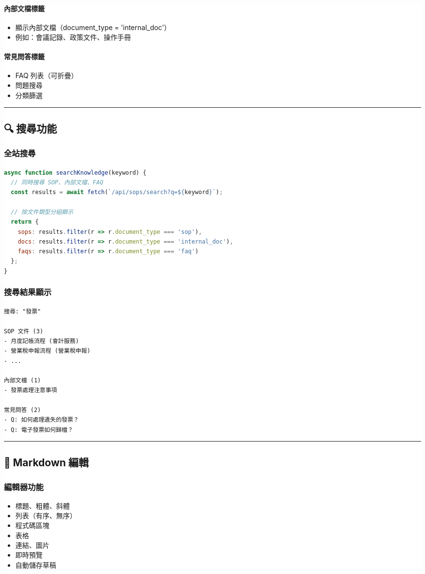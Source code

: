 #### 內部文檔標籤
- 顯示內部文檔（document_type = 'internal_doc'）
- 例如：會議記錄、政策文件、操作手冊

#### 常見問答標籤
- FAQ 列表（可折疊）
- 問題搜尋
- 分類篩選

---

## 🔍 搜尋功能

### 全站搜尋
```javascript
async function searchKnowledge(keyword) {
  // 同時搜尋 SOP、內部文檔、FAQ
  const results = await fetch(`/api/sops/search?q=${keyword}`);
  
  // 按文件類型分組顯示
  return {
    sops: results.filter(r => r.document_type === 'sop'),
    docs: results.filter(r => r.document_type === 'internal_doc'),
    faqs: results.filter(r => r.document_type === 'faq')
  };
}
```

### 搜尋結果顯示
```
搜尋: "發票"

SOP 文件 (3)
- 月度記帳流程 (會計服務)
- 營業稅申報流程 (營業稅申報)
- ...

內部文檔 (1)
- 發票處理注意事項

常見問答 (2)
- Q: 如何處理遺失的發票？
- Q: 電子發票如何歸檔？
```

---

## 📝 Markdown 編輯

### 編輯器功能
- 標題、粗體、斜體
- 列表（有序、無序）
- 程式碼區塊
- 表格
- 連結、圖片
- 即時預覽
- 自動儲存草稿
